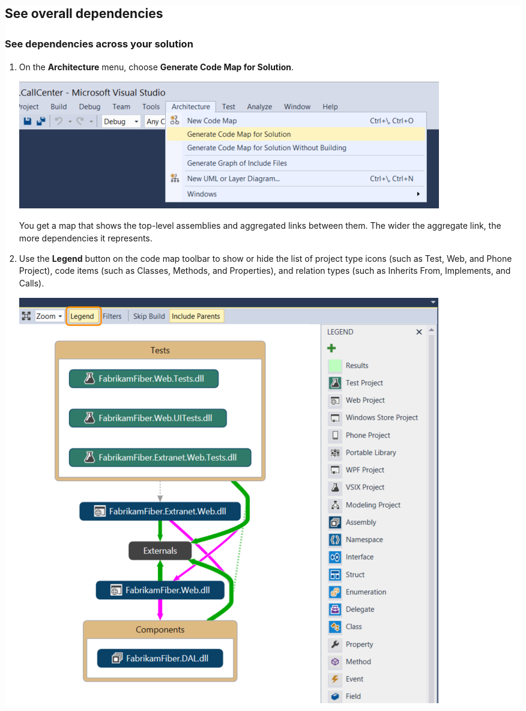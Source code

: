 ##  <a name="SeeOverviewSource"></a> See overall dependencies  
  
###  <a name="OverviewSource"></a> See dependencies across your solution  
  
1.  On the **Architecture** menu, choose **Generate Code Map for Solution**.  
  
     ![Generate a code map command](../modeling/media/codemapsarchitecturemenu.png "CodeMapsArchitectureMenu")  
  
     You get a map that shows the top-level assemblies and aggregated links between them. The wider the aggregate link, the more dependencies it represents.  
  
2.  Use the **Legend** button on the code map toolbar to show or hide the list of project type icons (such as Test, Web, and Phone Project), code items (such as Classes, Methods, and Properties), and relation types (such as Inherits From, Implements, and Calls).  
  
     ![Top&#45;level dependency graph of assemblies](../modeling/media/dependencygraph-toplevelassemblies.png "DependencyGraph_TopLevelAssemblies")  
  